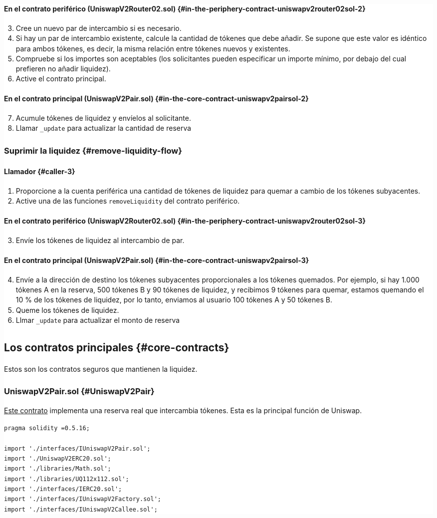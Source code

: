 #### En el contrato periférico (UniswapV2Router02.sol) {#in-the-periphery-contract-uniswapv2router02sol-2}

3. Cree un nuevo par de intercambio si es necesario.
4. Si hay un par de intercambio existente, calcule la cantidad de tókenes que debe añadir. Se supone que este valor es idéntico para ambos tókenes, es decir, la misma relación entre tókenes nuevos y existentes.
5. Compruebe si los importes son aceptables (los solicitantes pueden especificar un importe mínimo, por debajo del cual prefieren no añadir liquidez).
6. Active el contrato principal.

#### En el contrato principal (UniswapV2Pair.sol) {#in-the-core-contract-uniswapv2pairsol-2}

7. Acumule tókenes de liquidez y envíelos al solicitante.
8. Llamar `_update` para actualizar la cantidad de reserva

### Suprimir la liquidez {#remove-liquidity-flow}

#### Llamador {#caller-3}

1. Proporcione a la cuenta periférica una cantidad de tókenes de liquidez para quemar a cambio de los tókenes subyacentes.
2. Active una de las funciones `removeLiquidity` del contrato periférico.

#### En el contrato periférico (UniswapV2Router02.sol) {#in-the-periphery-contract-uniswapv2router02sol-3}

3. Envíe los tókenes de liquidez al intercambio de par.

#### En el contrato principal (UniswapV2Pair.sol) {#in-the-core-contract-uniswapv2pairsol-3}

4. Envíe a la dirección de destino los tókenes subyacentes proporcionales a los tókenes quemados. Por ejemplo, si hay 1.000 tókenes A en la reserva, 500 tókenes B y 90 tókenes de liquidez, y recibimos 9 tókenes para quemar, estamos quemando el 10 % de los tókenes de liquidez, por lo tanto, enviamos al usuario 100 tókenes A y 50 tókenes B.
5. Queme los tókenes de liquidez.
6. Llmar `_update` para actualizar el monto de reserva

## Los contratos principales {#core-contracts}

Estos son los contratos seguros que mantienen la liquidez.

### UniswapV2Pair.sol {#UniswapV2Pair}

[Este contrato](https://github.com/Uniswap/uniswap-v2-core/blob/master/contracts/UniswapV2Pair.sol) implementa una reserva real que intercambia tókenes. Esta es la principal función de Uniswap.

```solidity
pragma solidity =0.5.16;

import './interfaces/IUniswapV2Pair.sol';
import './UniswapV2ERC20.sol';
import './libraries/Math.sol';
import './libraries/UQ112x112.sol';
import './interfaces/IERC20.sol';
import './interfaces/IUniswapV2Factory.sol';
import './interfaces/IUniswapV2Callee.sol';
```
